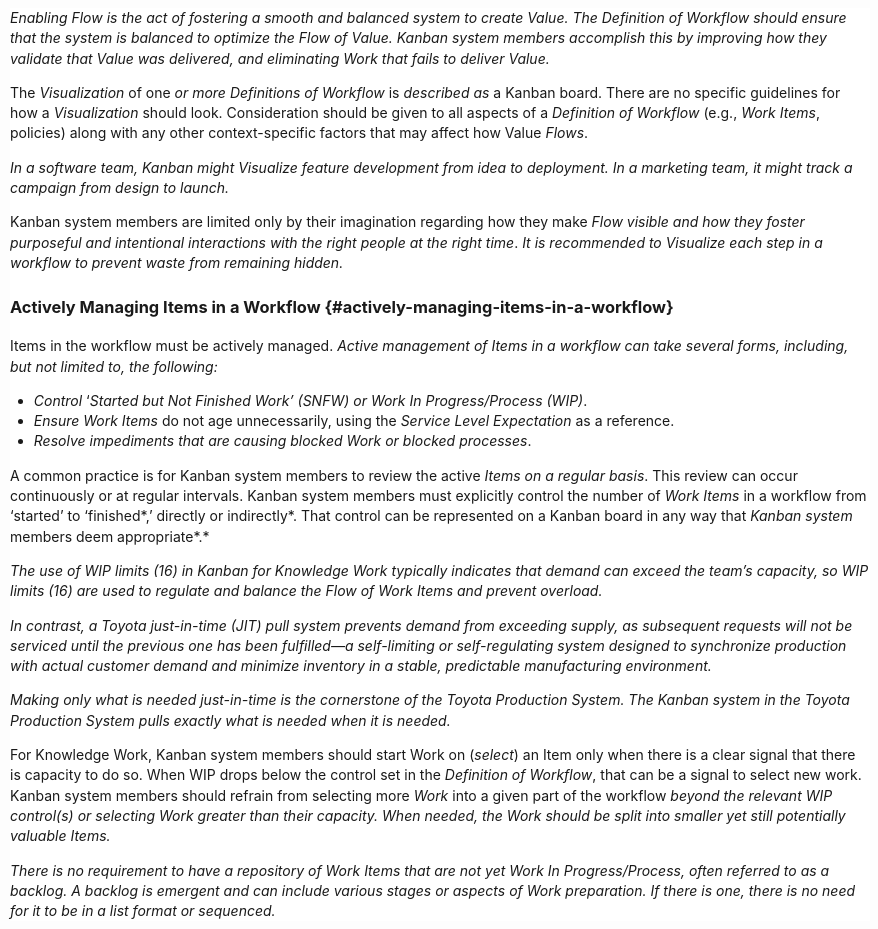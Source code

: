 *Enabling Flow is the act of fostering a smooth and balanced system to create Value. The Definition of Workflow should ensure that the system is balanced to optimize the Flow of Value. Kanban system members accomplish this by improving how they validate that Value was delivered, and eliminating Work that fails to deliver Value.*

The *Visualization* of one *or more* *Definitions of Workflow* is *described as* a Kanban board. There are no specific guidelines for how a *Visualization* should look. Consideration should be given to all aspects of a *Definition of Workflow* (e.g., *Work Items*, policies) along with any other context-specific factors that may affect how Value *Flows*. 

*In a software team, Kanban might Visualize feature development from idea to deployment. In a marketing team, it might track a campaign from design to launch.* 

Kanban system members are limited only by their imagination regarding how they make *Flow* *visible and how they foster purposeful and intentional interactions with the right people at the right time*. *It is recommended to Visualize each step in a workflow to prevent waste from remaining hidden.*

### Actively Managing Items in a Workflow {#actively-managing-items-in-a-workflow}

Items in the workflow must be actively managed. *Active management of Items in a workflow can take several forms, including, but not limited to, the following:*

* *Control* ‘*Started but Not Finished Work’ (SNFW) or Work In Progress/Process (WIP)*.  
* *Ensure* *Work Items* do not age unnecessarily, using the *Service Level Expectation* as a reference.   
* *Resolve impediments that are causing blocked Work or blocked processes*. 


A common practice is for Kanban system members to review the active *Items* *on a regular basis*. This review can occur continuously or at regular intervals. Kanban system members must explicitly control the number of *Work Items* in a workflow from ‘started’ to ‘finished*,’ directly or indirectly*. That control can be represented on a Kanban board in any way that *Kanban system* members deem appropriate*.*

*The use of WIP limits (16) in Kanban for Knowledge Work typically indicates that demand can exceed the team’s capacity, so WIP limits (16) are used to regulate and balance the Flow of Work Items and prevent overload.* 

*In contrast, a Toyota just-in-time (JIT) pull system prevents demand from exceeding supply, as subsequent requests will not be serviced until the previous one has been fulfilled—a self-limiting or self-regulating system designed to synchronize production with actual customer demand and minimize inventory in a stable, predictable manufacturing environment.*

*Making only what is needed just-in-time is the cornerstone of the Toyota Production System. The Kanban system in the Toyota Production System pulls exactly what is needed when it is needed.*

For Knowledge Work, Kanban system members should start Work on (*select*) an Item only when there is a clear signal that there is capacity to do so. When WIP drops below the control set in the *Definition of Workflow*, that can be a signal to select new work. Kanban system members should refrain from selecting more *Work* into a given part of the workflow *beyond the relevant WIP control(s)* *or selecting Work greater than their capacity. When needed, the Work should be split into smaller yet still potentially valuable Items.*

*There is no requirement to have a repository of Work Items that are not yet Work In Progress/Process, often referred to as a backlog. A backlog is emergent and can include various stages or aspects of Work preparation. If there is one, there is no need for it to be in a list format or sequenced.*
